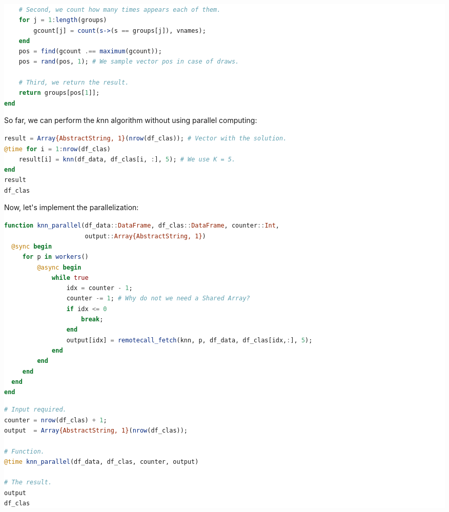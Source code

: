 ```julia
    # Second, we count how many times appears each of them.
    for j = 1:length(groups)
        gcount[j] = count(s->(s == groups[j]), vnames);
    end
    pos = find(gcount .== maximum(gcount));
    pos = rand(pos, 1); # We sample vector pos in case of draws.

    # Third, we return the result.
    return groups[pos[1]];
end
```

So far, we can perform the $k$nn algorithm without using parallel computing:

```julia
result = Array{AbstractString, 1}(nrow(df_clas)); # Vector with the solution.
@time for i = 1:nrow(df_clas)
    result[i] = knn(df_data, df_clas[i, :], 5); # We use K = 5.
end
result
df_clas
```

Now, let's implement the parallelization:

```julia
function knn_parallel(df_data::DataFrame, df_clas::DataFrame, counter::Int,
                      output::Array{AbstractString, 1})
  @sync begin
     for p in workers()
         @async begin
             while true
                 idx = counter - 1;
                 counter -= 1; # Why do not we need a Shared Array?
                 if idx <= 0
                     break;
                 end
                 output[idx] = remotecall_fetch(knn, p, df_data, df_clas[idx,:], 5);
             end
         end
     end
  end
end
```


```julia
# Input required.
counter = nrow(df_clas) + 1;
output  = Array{AbstractString, 1}(nrow(df_clas));

# Function.
@time knn_parallel(df_data, df_clas, counter, output)

# The result.
output
df_clas
```
